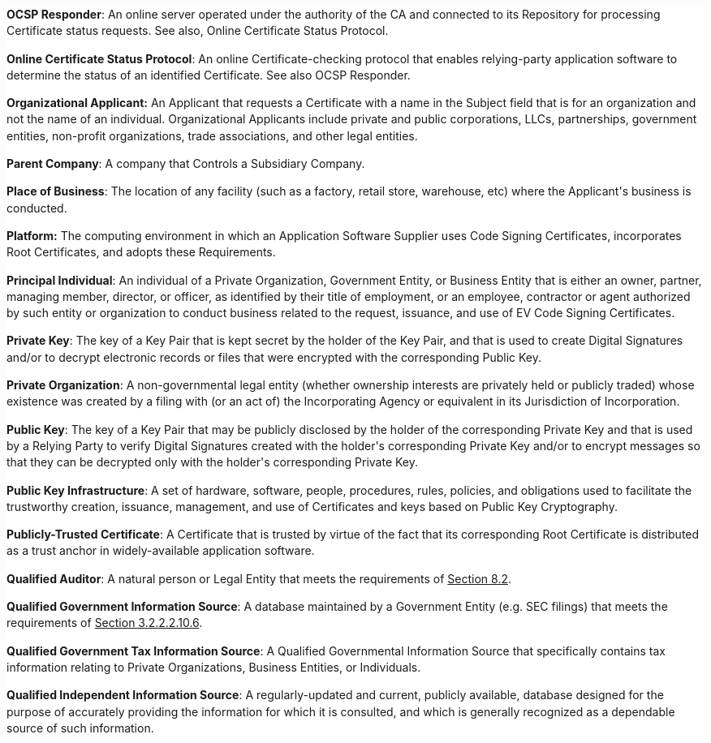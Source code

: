**OCSP Responder**: An online server operated under the authority of the CA and connected to its Repository for processing Certificate status requests. See also, Online Certificate Status Protocol.

**Online Certificate Status Protocol**: An online Certificate-checking protocol that enables relying-party application software to determine the status of an identified Certificate. See also OCSP Responder.

**Organizational Applicant:** An Applicant that requests a Certificate with a name in the Subject field that is for an organization and not the name of an individual. Organizational Applicants include private and public corporations, LLCs, partnerships, government entities, non-profit organizations, trade associations, and other legal entities.

**Parent Company**: A company that Controls a Subsidiary Company.

**Place of Business**: The location of any facility (such as a factory, retail store, warehouse, etc) where the Applicant's business is conducted.

**Platform:** The computing environment in which an Application Software Supplier uses Code Signing Certificates, incorporates Root Certificates, and adopts these Requirements.

**Principal Individual**: An individual of a Private Organization, Government Entity, or Business Entity that is either an owner, partner, managing member, director, or officer, as identified by their title of employment, or an employee, contractor or agent authorized by such entity or organization to conduct business related to the request, issuance, and use of EV Code Signing Certificates.

**Private Key**: The key of a Key Pair that is kept secret by the holder of the Key Pair, and that is used to create Digital Signatures and/or to decrypt electronic records or files that were encrypted with the corresponding Public Key.

**Private Organization**: A non-governmental legal entity (whether ownership interests are privately held or publicly traded) whose existence was created by a filing with (or an act of) the Incorporating Agency or equivalent in its Jurisdiction of Incorporation.

**Public Key**: The key of a Key Pair that may be publicly disclosed by the holder of the corresponding Private Key and that is used by a Relying Party to verify Digital Signatures created with the holder's corresponding Private Key and/or to encrypt messages so that they can be decrypted only with the holder's corresponding Private Key.

**Public Key Infrastructure**: A set of hardware, software, people, procedures, rules, policies, and obligations used to facilitate the trustworthy creation, issuance, management, and use of Certificates and keys based on Public Key Cryptography.

**Publicly-Trusted Certificate**: A Certificate that is trusted by virtue of the fact that its corresponding Root Certificate is distributed as a trust anchor in widely-available application software.

**Qualified Auditor**: A natural person or Legal Entity that meets the requirements of [Section 8.2](#82-identityqualifications-of-assessor).

**Qualified Government Information Source**: A database maintained by a Government Entity (e.g. SEC filings) that meets the requirements of [Section 3.2.2.2.10.6](#3222106-qualified-government-information-source).

**Qualified Government Tax Information Source**: A Qualified Governmental Information Source that specifically contains tax information relating to Private Organizations, Business Entities, or Individuals.

**Qualified Independent Information Source**: A regularly-updated and current, publicly available, database designed for the purpose of accurately providing the information for which it is consulted, and which is generally recognized as a dependable source of such information.
